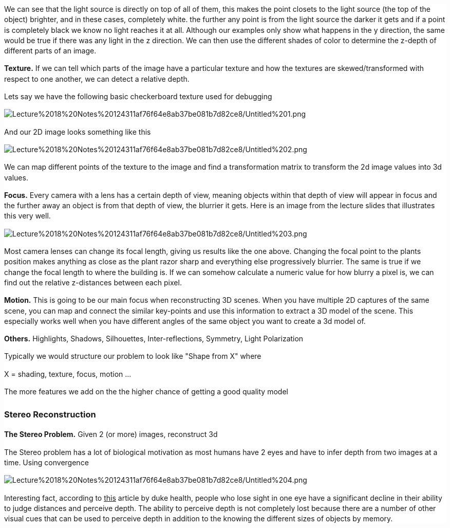 We can see that the light source is directly on top of all of them, this makes the point closets to the light source (the top of the object) brighter, and in these cases, completely white. the further any point is from the light source the darker it gets and if a point is completely black we know no light reaches it at all. Although our examples only show what happens in the y direction, the same would be true if there was any light in the z direction. We can then use the different shades of color to determine the z-depth of different parts of an image.

**Texture.** If we can tell which parts of the image have a particular texture and how the textures are skewed/transformed with respect to one another, we can detect a relative depth.

Lets say we have the following basic checkerboard texture used for debugging

![Lecture%2018%20Notes%20124311af76f64e8ab37be081b7d82ce8/Untitled%201.png](Lecture%2018%20Notes%20124311af76f64e8ab37be081b7d82ce8/Untitled%201.png)

And our 2D image looks something like this

![Lecture%2018%20Notes%20124311af76f64e8ab37be081b7d82ce8/Untitled%202.png](Lecture%2018%20Notes%20124311af76f64e8ab37be081b7d82ce8/Untitled%202.png)

We can map different points of the texture to the image and find a transformation matrix to transform the 2d image values into 3d values.

**Focus.** Every camera with a lens has a certain depth of view, meaning objects within that depth of view will appear in focus and the further away an object is from that depth of view, the blurrier it gets. Here is an image from the lecture slides that illustrates this very well.

![Lecture%2018%20Notes%20124311af76f64e8ab37be081b7d82ce8/Untitled%203.png](Lecture%2018%20Notes%20124311af76f64e8ab37be081b7d82ce8/Untitled%203.png)

Most camera lenses can change its focal length, giving us results like the one above. Changing the focal point to the plants position makes anything as close as the plant razor sharp and everything else progressively blurrier. The same is true if we change the focal length to where the building is. If we can somehow calculate a numeric value for how blurry a pixel is, we can find out the relative z-distances between each pixel.

**Motion.** This is going to be our main focus when reconstructing 3D scenes. When you have multiple 2D captures of the same scene, you can map and connect the similar key-points and use this information to extract a 3D model of the scene. This especially works well when you have different angles of the same object you want to create a 3d model of.

**Others.** Highlights, Shadows, Silhouettes, Inter-reflections, Symmetry, Light Polarization

Typically we would structure our problem to look like "Shape from X" where

X = shading, texture, focus, motion ...

The more features we add on the the higher chance of getting a good quality model

### Stereo Reconstruction

**The Stereo Problem.** Given 2 (or more) images, reconstruct 3d

The Stereo problem has a lot of biological motivation as most humans have 2 eyes and have to infer depth from two images at a time. Using convergence

![Lecture%2018%20Notes%20124311af76f64e8ab37be081b7d82ce8/Untitled%204.png](Lecture%2018%20Notes%20124311af76f64e8ab37be081b7d82ce8/Untitled%204.png)

Interesting fact, according to [this](https://www.dukehealth.org/blog/learning-live-one-eye#:~:text=%E2%80%9CSome%20people%20assume%20that%20if,if%20you%20have%20two%20eyes.&text=But%20studies%20have%20shown%20that,distances%2C%20and%20to%20perceive%20depth.) article by duke health, people who lose sight in one eye have a significant decline in their ability to judge distances and perceive depth. The ability to perceive depth is not completely lost because there are a number of other visual cues that can be used to perceive depth in addition to the knowing the different sizes of objects by memory.
